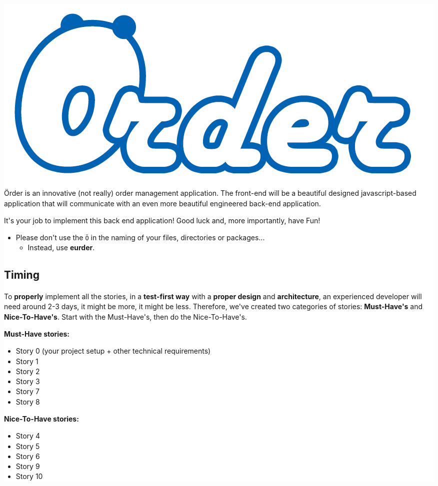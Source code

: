 ![Order Logo](src/main/java/com/eurder/order.png)

Örder is an innovative (not really) order management application. The front-end 
will be a beautiful designed javascript-based application that will communicate with an even more 
beautiful engineered back-end application.

It's your job to implement this back end application! Good luck and, more importantly, have Fun!

- Please don't use the `Ö` in the naming of your files, directories or packages...
    - Instead, use **eurder**.

## Timing

To **properly** implement all the stories, in a **test-first way** with a **proper design** and **architecture**, 
an experienced developer will need around 2-3 days, it might be more, it might be less. Therefore, we've created two categories 
of stories: **Must-Have's** and **Nice-To-Have's**. Start with the Must-Have's, then do the Nice-To-Have's.

**Must-Have stories:**
- Story 0 (your project setup + other technical requirements)
- Story 1
- Story 2
- Story 3
- Story 7
- Story 8

**Nice-To-Have stories:**
- Story 4
- Story 5
- Story 6
- Story 9
- Story 10
